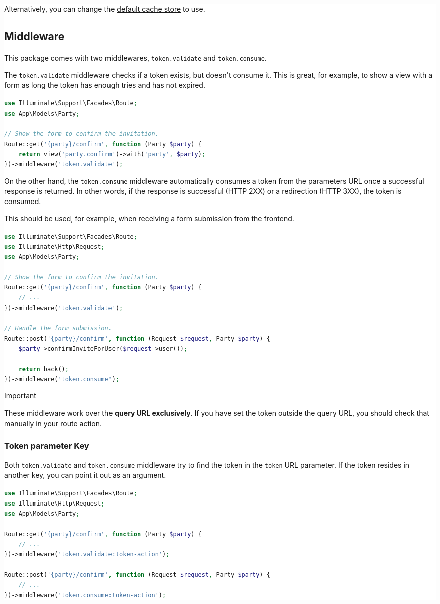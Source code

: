 Alternatively, you can change the [default cache store](#cache) to use.

## Middleware

This package comes with two middlewares, `token.validate` and `token.consume`.

The `token.validate` middleware checks if a token exists, but doesn't consume it. This is great, for example, to show a view with a form as long the token has enough tries and has not expired.

```php
use Illuminate\Support\Facades\Route;
use App\Models\Party;

// Show the form to confirm the invitation.
Route::get('{party}/confirm', function (Party $party) {
    return view('party.confirm')->with('party', $party);
})->middleware('token.validate');
```

On the other hand, the `token.consume` middleware automatically consumes a token from the parameters URL once a successful response is returned. In other words, if the response is successful (HTTP 2XX) or a redirection (HTTP 3XX), the token is consumed.

This should be used, for example, when receiving a form submission from the frontend.

```php
use Illuminate\Support\Facades\Route;
use Illuminate\Http\Request;
use App\Models\Party;

// Show the form to confirm the invitation.
Route::get('{party}/confirm', function (Party $party) {
    // ...
})->middleware('token.validate');

// Handle the form submission.
Route::post('{party}/confirm', function (Request $request, Party $party) {
	$party->confirmInviteForUser($request->user());
	
	return back();
})->middleware('token.consume');
```

> [!IMPORTANT]
>
> These middleware work over the **query URL exclusively**. If you have set the token outside the query URL, you should check that manually in your route action.

### Token parameter Key

Both `token.validate` and `token.consume` middleware try to find the token in the `token` URL parameter. If the token resides in another key, you can point it out as an argument. 

```php
use Illuminate\Support\Facades\Route;
use Illuminate\Http\Request;
use App\Models\Party;

Route::get('{party}/confirm', function (Party $party) {
	// ...
})->middleware('token.validate:token-action');

Route::post('{party}/confirm', function (Request $request, Party $party) {
	// ...
})->middleware('token.consume:token-action');
```
